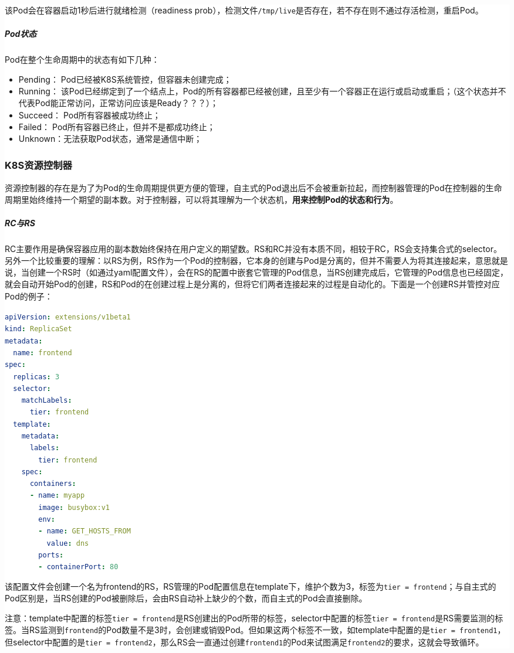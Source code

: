 该Pod会在容器启动1秒后进行就绪检测（readiness prob），检测文件`/tmp/live`是否存在，若不存在则不通过存活检测，重启Pod。

##### Pod状态

Pod在整个生命周期中的状态有如下几种：

- Pending： Pod已经被K8S系统管控，但容器未创建完成；
- Running： 该Pod已经绑定到了一个结点上，Pod的所有容器都已经被创建，且至少有一个容器正在运行或启动或重启；（这个状态并不代表Pod能正常访问，正常访问应该是Ready？？？）；
- Succeed：  Pod所有容器被成功终止；
- Failed： Pod所有容器已终止，但并不是都成功终止；
- Unknown：无法获取Pod状态，通常是通信中断；

### K8S资源控制器

资源控制器的存在是为了为Pod的生命周期提供更方便的管理，自主式的Pod退出后不会被重新拉起，而控制器管理的Pod在控制器的生命周期里始终维持一个期望的副本数。对于控制器，可以将其理解为一个状态机，**用来控制Pod的状态和行为**。

##### RC与RS

RC主要作用是确保容器应用的副本数始终保持在用户定义的期望数。RS和RC并没有本质不同，相较于RC，RS会支持集合式的selector。另外一个比较重要的理解：以RS为例，RS作为一个Pod的控制器，它本身的创建与Pod是分离的，但并不需要人为将其连接起来，意思就是说，当创建一个RS时（如通过yaml配置文件），会在RS的配置中嵌套它管理的Pod信息，当RS创建完成后，它管理的Pod信息也已经固定，就会自动开始Pod的创建，RS和Pod的在创建过程上是分离的，但将它们两者连接起来的过程是自动化的。下面是一个创建RS并管控对应Pod的例子：

```yaml
apiVersion: extensions/v1beta1
kind: ReplicaSet
metadata:
  name: frontend
spec: 
  replicas: 3
  selector:
    matchLabels:
      tier: frontend
  template:
    metadata:
      labels:
        tier: frontend
    spec:
      containers:
      - name: myapp
        image: busybox:v1
        env:
        - name: GET_HOSTS_FROM
          value: dns
        ports:
        - containerPort: 80
```

该配置文件会创建一个名为frontend的RS，RS管理的Pod配置信息在template下，维护个数为3，标签为`tier = frontend`；与自主式的Pod区别是，当RS创建的Pod被删除后，会由RS自动补上缺少的个数，而自主式的Pod会直接删除。

注意：template中配置的标签`tier = frontend`是RS创建出的Pod所带的标签，selector中配置的标签`tier = frontend`是RS需要监测的标签。当RS监测到`frontend`的Pod数量不是3时，会创建或销毁Pod。但如果这两个标签不一致，如template中配置的是`tier = frontend1`，但selector中配置的是`tier = frontend2`，那么RS会一直通过创建`frontend1`的Pod来试图满足`frontend2`的要求，这就会导致循环。

